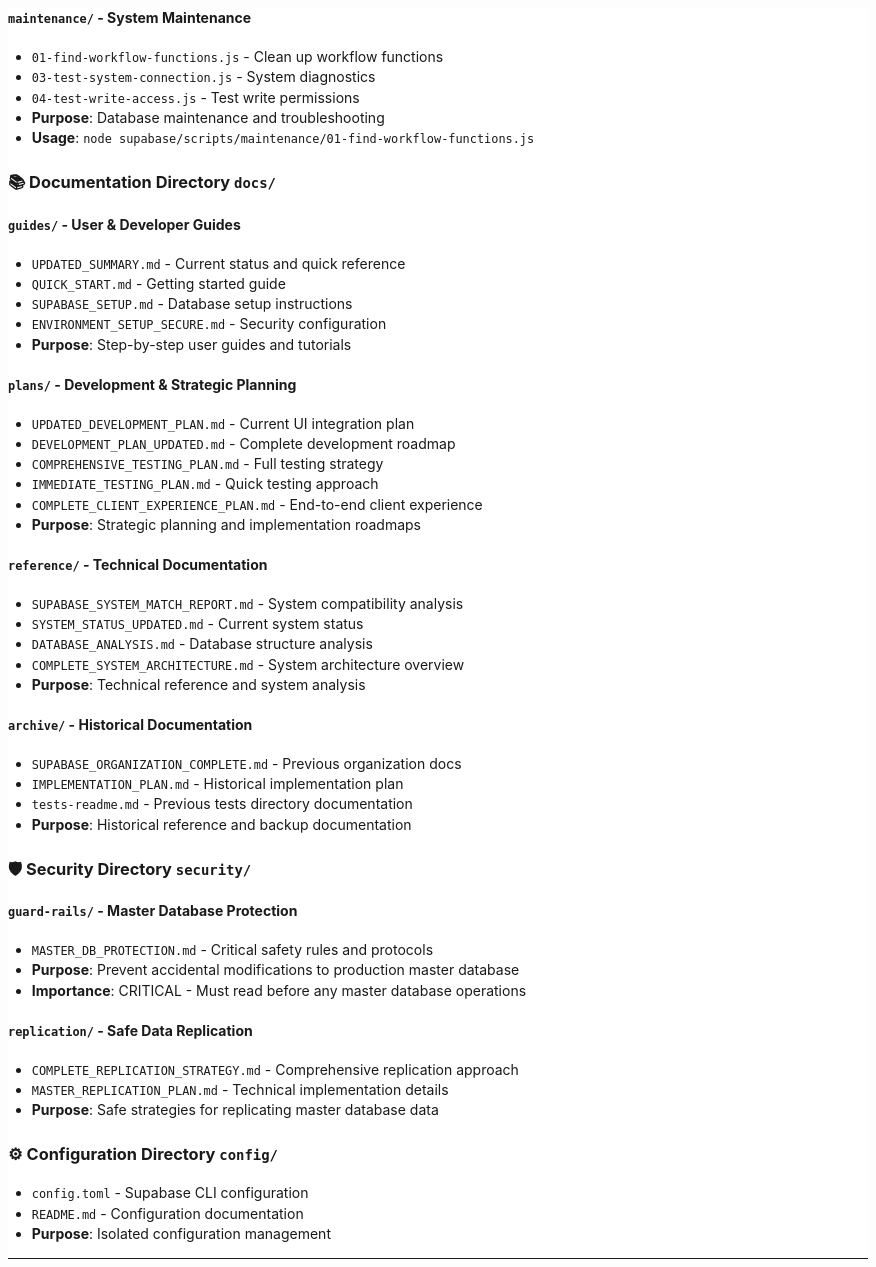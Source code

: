 #### `maintenance/` - System Maintenance
- `01-find-workflow-functions.js` - Clean up workflow functions
- `03-test-system-connection.js` - System diagnostics
- `04-test-write-access.js` - Test write permissions
- **Purpose**: Database maintenance and troubleshooting
- **Usage**: `node supabase/scripts/maintenance/01-find-workflow-functions.js`

### **📚 Documentation Directory** `docs/`

#### `guides/` - User & Developer Guides
- `UPDATED_SUMMARY.md` - Current status and quick reference
- `QUICK_START.md` - Getting started guide
- `SUPABASE_SETUP.md` - Database setup instructions
- `ENVIRONMENT_SETUP_SECURE.md` - Security configuration
- **Purpose**: Step-by-step user guides and tutorials

#### `plans/` - Development & Strategic Planning
- `UPDATED_DEVELOPMENT_PLAN.md` - Current UI integration plan
- `DEVELOPMENT_PLAN_UPDATED.md` - Complete development roadmap
- `COMPREHENSIVE_TESTING_PLAN.md` - Full testing strategy
- `IMMEDIATE_TESTING_PLAN.md` - Quick testing approach
- `COMPLETE_CLIENT_EXPERIENCE_PLAN.md` - End-to-end client experience
- **Purpose**: Strategic planning and implementation roadmaps

#### `reference/` - Technical Documentation
- `SUPABASE_SYSTEM_MATCH_REPORT.md` - System compatibility analysis
- `SYSTEM_STATUS_UPDATED.md` - Current system status
- `DATABASE_ANALYSIS.md` - Database structure analysis
- `COMPLETE_SYSTEM_ARCHITECTURE.md` - System architecture overview
- **Purpose**: Technical reference and system analysis

#### `archive/` - Historical Documentation
- `SUPABASE_ORGANIZATION_COMPLETE.md` - Previous organization docs
- `IMPLEMENTATION_PLAN.md` - Historical implementation plan
- `tests-readme.md` - Previous tests directory documentation
- **Purpose**: Historical reference and backup documentation

### **🛡️ Security Directory** `security/`

#### `guard-rails/` - Master Database Protection
- `MASTER_DB_PROTECTION.md` - Critical safety rules and protocols
- **Purpose**: Prevent accidental modifications to production master database
- **Importance**: CRITICAL - Must read before any master database operations

#### `replication/` - Safe Data Replication
- `COMPLETE_REPLICATION_STRATEGY.md` - Comprehensive replication approach
- `MASTER_REPLICATION_PLAN.md` - Technical implementation details
- **Purpose**: Safe strategies for replicating master database data

### **⚙️ Configuration Directory** `config/`
- `config.toml` - Supabase CLI configuration
- `README.md` - Configuration documentation
- **Purpose**: Isolated configuration management

---